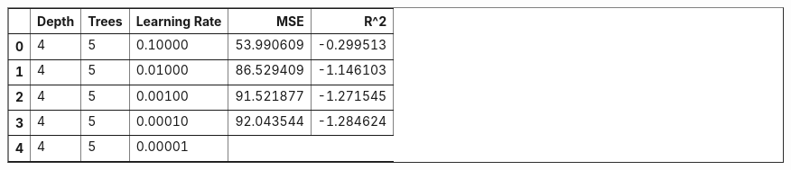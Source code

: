 


<div>
<style scoped>
    .dataframe tbody tr th:only-of-type {
        vertical-align: middle;
    }

    .dataframe tbody tr th {
        vertical-align: top;
    }

    .dataframe thead th {
        text-align: right;
    }
</style>
<table border="1" class="dataframe">
  <thead>
    <tr style="text-align: right;">
      <th></th>
      <th>Depth</th>
      <th>Trees</th>
      <th>Learning Rate</th>
      <th>MSE</th>
      <th>R^2</th>
    </tr>
  </thead>
  <tbody>
    <tr>
      <th>0</th>
      <td>4</td>
      <td>5</td>
      <td>0.10000</td>
      <td>53.990609</td>
      <td>-0.299513</td>
    </tr>
    <tr>
      <th>1</th>
      <td>4</td>
      <td>5</td>
      <td>0.01000</td>
      <td>86.529409</td>
      <td>-1.146103</td>
    </tr>
    <tr>
      <th>2</th>
      <td>4</td>
      <td>5</td>
      <td>0.00100</td>
      <td>91.521877</td>
      <td>-1.271545</td>
    </tr>
    <tr>
      <th>3</th>
      <td>4</td>
      <td>5</td>
      <td>0.00010</td>
      <td>92.043544</td>
      <td>-1.284624</td>
    </tr>
    <tr>
      <th>4</th>
      <td>4</td>
      <td>5</td>
      <td>0.00001</td>
